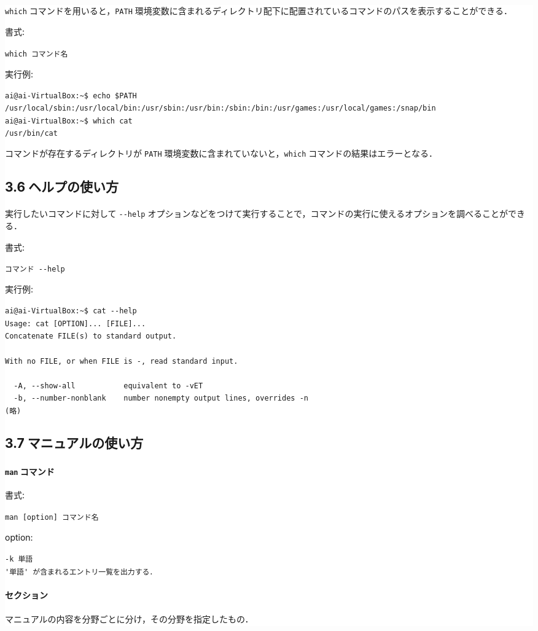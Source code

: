 `which` コマンドを用いると，`PATH` 環境変数に含まれるディレクトリ配下に配置されているコマンドのパスを表示することができる．

書式:
```
which コマンド名
```

実行例:
```
ai@ai-VirtualBox:~$ echo $PATH
/usr/local/sbin:/usr/local/bin:/usr/sbin:/usr/bin:/sbin:/bin:/usr/games:/usr/local/games:/snap/bin
ai@ai-VirtualBox:~$ which cat
/usr/bin/cat
```

コマンドが存在するディレクトリが `PATH` 環境変数に含まれていないと，`which` コマンドの結果はエラーとなる．

<div style="page-break-before:always"></div>

## 3.6 ヘルプの使い方
実行したいコマンドに対して `--help` オプションなどをつけて実行することで，コマンドの実行に使えるオプションを調べることができる．

書式:
```
コマンド --help
```

実行例:
```
ai@ai-VirtualBox:~$ cat --help
Usage: cat [OPTION]... [FILE]...
Concatenate FILE(s) to standard output.

With no FILE, or when FILE is -, read standard input.

  -A, --show-all           equivalent to -vET
  -b, --number-nonblank    number nonempty output lines, overrides -n
(略)
```

<div style="page-break-before:always"></div>

## 3.7 マニュアルの使い方
#### `man` コマンド
書式:
```
man [option] コマンド名
```

option:
```
-k 単語
'単語' が含まれるエントリ一覧を出力する．
```

#### セクション
マニュアルの内容を分野ごとに分け，その分野を指定したもの．
